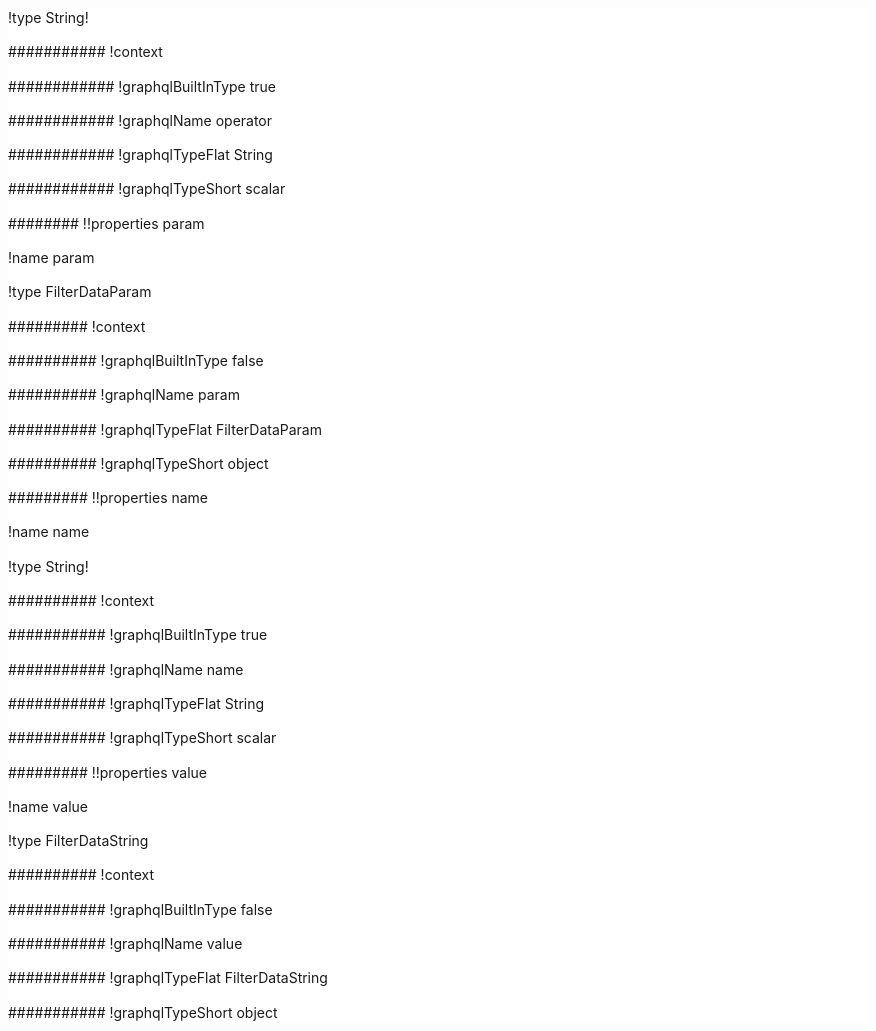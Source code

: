 !type String!



########### !context

############ !graphqlBuiltInType true

############ !graphqlName operator

############ !graphqlTypeFlat String

############ !graphqlTypeShort scalar

######## !!properties param

!name param

!type FilterDataParam



######### !context

########## !graphqlBuiltInType false

########## !graphqlName param

########## !graphqlTypeFlat FilterDataParam

########## !graphqlTypeShort object

######### !!properties name

!name name

!type String!



########## !context

########### !graphqlBuiltInType true

########### !graphqlName name

########### !graphqlTypeFlat String

########### !graphqlTypeShort scalar

######### !!properties value

!name value

!type FilterDataString



########## !context

########### !graphqlBuiltInType false

########### !graphqlName value

########### !graphqlTypeFlat FilterDataString

########### !graphqlTypeShort object
